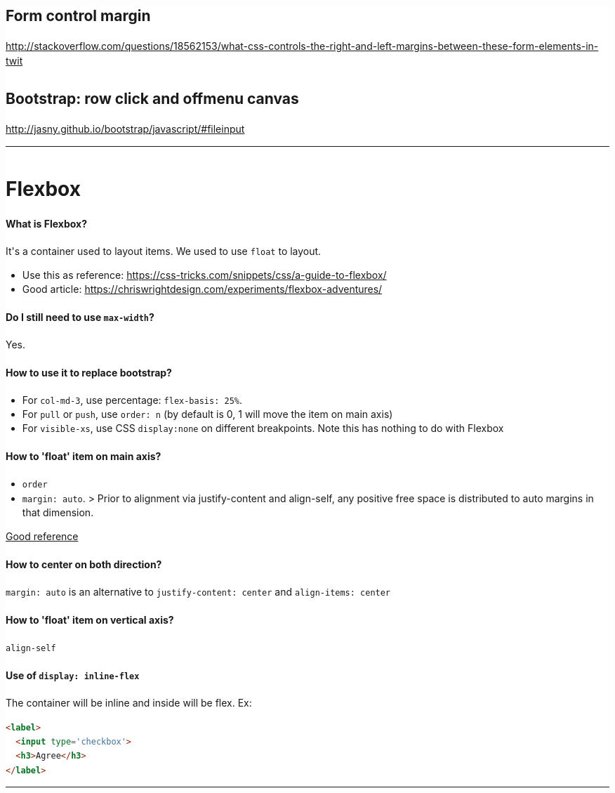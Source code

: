 ## Form control margin
http://stackoverflow.com/questions/18562153/what-css-controls-the-right-and-left-margins-between-these-form-elements-in-twit

## Bootstrap: row click and offmenu canvas
http://jasny.github.io/bootstrap/javascript/#fileinput

---

# Flexbox

#### What is Flexbox?
It's a container used to layout items. We used to use `float` to layout.
- Use this as reference: https://css-tricks.com/snippets/css/a-guide-to-flexbox/
- Good article: https://chriswrightdesign.com/experiments/flexbox-adventures/

#### Do I still need to use `max-width`?
Yes.

#### How to use it to replace bootstrap?
- For `col-md-3`, use percentage: `flex-basis: 25%`.
- For `pull` or `push`, use `order: n` (by default is 0, 1 will move the item on main axis)
- For `visible-xs`, use CSS `display:none` on different breakpoints. Note this has nothing to do with Flexbox

#### How to 'float' item on main axis?
- `order`
- `margin: auto`. > Prior to alignment via justify-content and align-self, any positive free space is distributed to auto margins in that dimension.

[Good reference](https://stackoverflow.com/questions/32551291/in-css-flexbox-why-are-there-no-justify-items-and-justify-self-properties/33856609#33856609)

#### How to center on both direction?
`margin: auto` is an alternative to `justify-content: center` and `align-items: center`

#### How to 'float' item on vertical axis?
`align-self`

#### Use of `display: inline-flex`
The container will be inline and inside will be flex. Ex:

```html
<label>
  <input type='checkbox'>
  <h3>Agree</h3>
</label>
```

---
